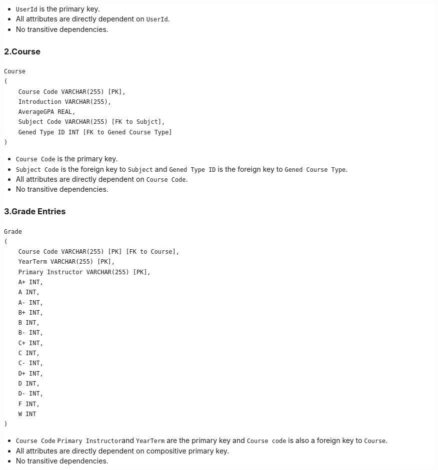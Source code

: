 - `UserId` is the primary key.
- All attributes are directly dependent on `UserId`.
- No transitive dependencies.


### 2.Course

```
Course
(
    Course Code VARCHAR(255) [PK],
    Introduction VARCHAR(255),
    AverageGPA REAL,
    Subject Code VARCHAR(255) [FK to Subjct],
    Gened Type ID INT [FK to Gened Course Type]
)
```

- `Course Code` is the primary key. 
- `Subject Code` is the foreign key to `Subject` and `Gened Type ID` is the foreign key to `Gened Course Type`.
- All attributes are directly dependent on `Course Code`.
- No transitive dependencies.



### 3.Grade Entries 

```
Grade
(
    Course Code VARCHAR(255) [PK] [FK to Course],
    YearTerm VARCHAR(255) [PK],
    Primary Instructor VARCHAR(255) [PK],
    A+ INT,
    A INT,
    A- INT,
    B+ INT,
    B INT,
    B- INT,
    C+ INT,
    C INT,
    C- INT,
    D+ INT,
    D INT,
    D- INT,
    F INT,
    W INT
)
```
- `Course Code` `Primary Instructor`and `YearTerm` are the primary key and `Course code` is also a foreign key to `Course`.
- All attributes are directly dependent on compositive primary key.
- No transitive dependencies.

